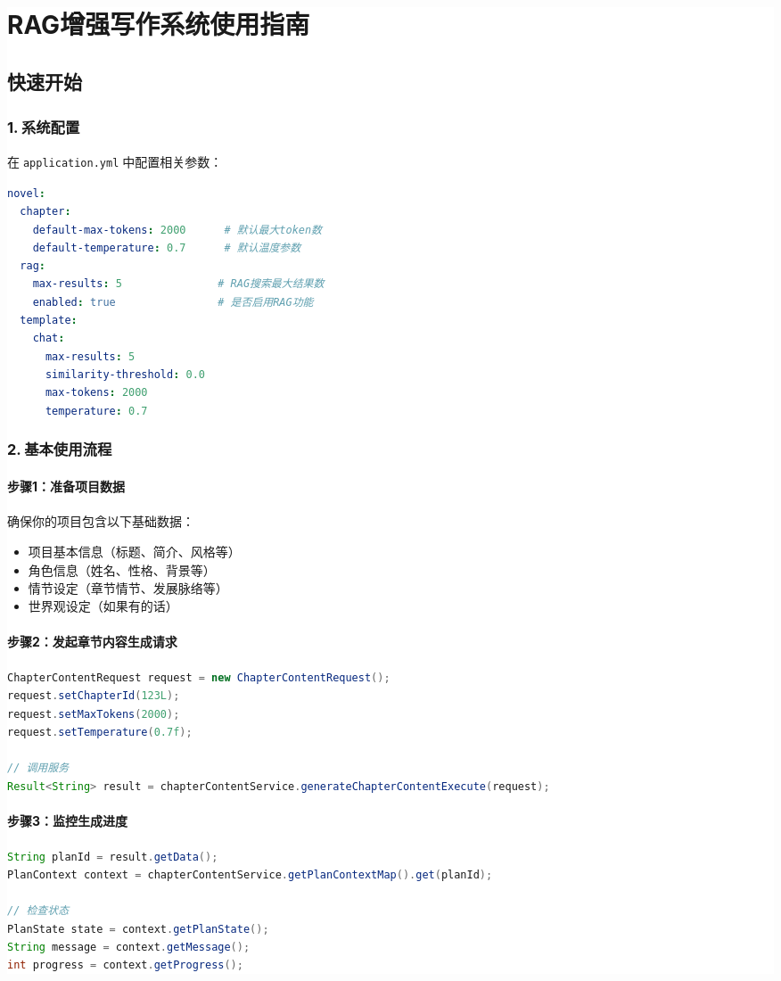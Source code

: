 # RAG增强写作系统使用指南

## 快速开始

### 1. 系统配置

在 `application.yml` 中配置相关参数：

```yaml
novel:
  chapter:
    default-max-tokens: 2000      # 默认最大token数
    default-temperature: 0.7      # 默认温度参数
  rag:
    max-results: 5               # RAG搜索最大结果数
    enabled: true                # 是否启用RAG功能
  template:
    chat:
      max-results: 5
      similarity-threshold: 0.0
      max-tokens: 2000
      temperature: 0.7
```

### 2. 基本使用流程

#### 步骤1：准备项目数据
确保你的项目包含以下基础数据：
- 项目基本信息（标题、简介、风格等）
- 角色信息（姓名、性格、背景等）
- 情节设定（章节情节、发展脉络等）
- 世界观设定（如果有的话）

#### 步骤2：发起章节内容生成请求
```java
ChapterContentRequest request = new ChapterContentRequest();
request.setChapterId(123L);
request.setMaxTokens(2000);
request.setTemperature(0.7f);

// 调用服务
Result<String> result = chapterContentService.generateChapterContentExecute(request);
```

#### 步骤3：监控生成进度
```java
String planId = result.getData();
PlanContext context = chapterContentService.getPlanContextMap().get(planId);

// 检查状态
PlanState state = context.getPlanState();
String message = context.getMessage();
int progress = context.getProgress();
```
